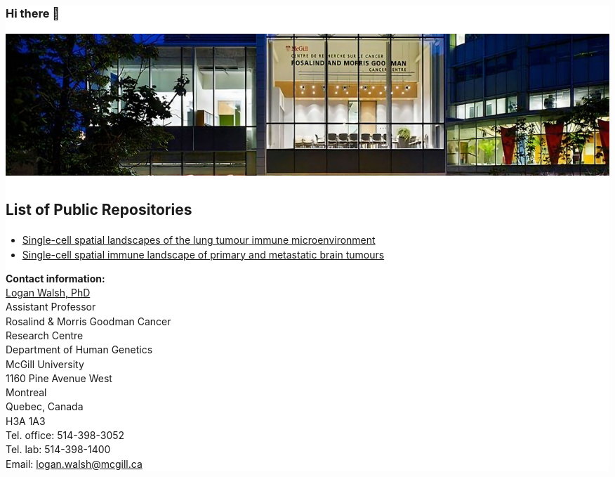 ### Hi there 👋

<img src='image/lab_image.jpeg' width=100%>


## List of Public Repositories
* [Single-cell spatial landscapes of the lung tumour immune microenvironment](https://github.com/walsh-quail-labs/IMC-Lung)
* [Single-cell spatial immune landscape of primary and metastatic brain tumours](https://github.com/walsh-quail-labs/IMC-Brain)







**Contact information:**<br>
[Logan Walsh, PhD](https://www.lwalshlab.com/)<br>
Assistant Professor<br>
Rosalind & Morris Goodman Cancer<br>
Research Centre<br>
Department of Human Genetics<br>
McGill University<br>
1160 Pine Avenue West<br>
Montreal <br>
Quebec, Canada <br>
H3A 1A3<br>
Tel. office: 514-398-3052<br>
Tel. lab: 514-398-1400<br>
Email: logan.walsh@mcgill.ca<br>



